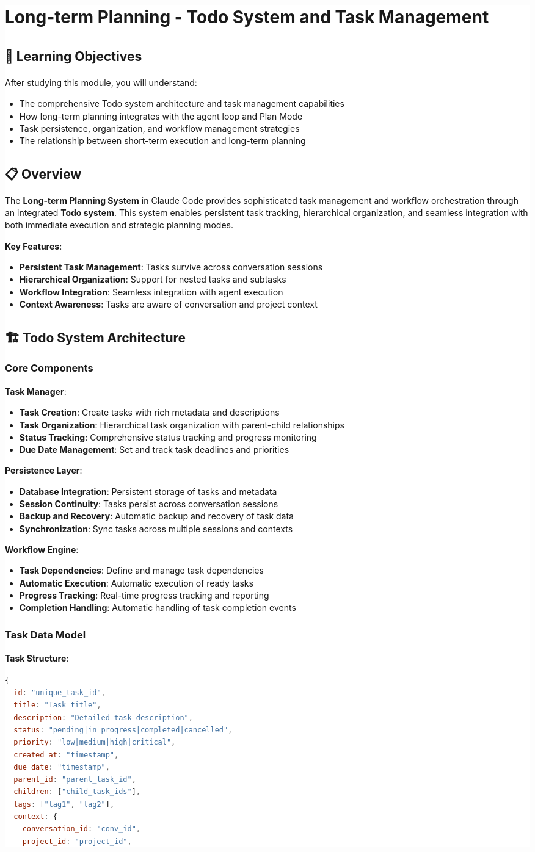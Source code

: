 # Long-term Planning - Todo System and Task Management

## 🎯 Learning Objectives

After studying this module, you will understand:
- The comprehensive Todo system architecture and task management capabilities
- How long-term planning integrates with the agent loop and Plan Mode
- Task persistence, organization, and workflow management strategies
- The relationship between short-term execution and long-term planning

## 📋 Overview

The **Long-term Planning System** in Claude Code provides sophisticated task management and workflow orchestration through an integrated **Todo system**. This system enables persistent task tracking, hierarchical organization, and seamless integration with both immediate execution and strategic planning modes.

**Key Features**:
- **Persistent Task Management**: Tasks survive across conversation sessions
- **Hierarchical Organization**: Support for nested tasks and subtasks
- **Workflow Integration**: Seamless integration with agent execution
- **Context Awareness**: Tasks are aware of conversation and project context

## 🏗️ Todo System Architecture

### Core Components

**Task Manager**:
- **Task Creation**: Create tasks with rich metadata and descriptions
- **Task Organization**: Hierarchical task organization with parent-child relationships
- **Status Tracking**: Comprehensive status tracking and progress monitoring
- **Due Date Management**: Set and track task deadlines and priorities

**Persistence Layer**:
- **Database Integration**: Persistent storage of tasks and metadata
- **Session Continuity**: Tasks persist across conversation sessions
- **Backup and Recovery**: Automatic backup and recovery of task data
- **Synchronization**: Sync tasks across multiple sessions and contexts

**Workflow Engine**:
- **Task Dependencies**: Define and manage task dependencies
- **Automatic Execution**: Automatic execution of ready tasks
- **Progress Tracking**: Real-time progress tracking and reporting
- **Completion Handling**: Automatic handling of task completion events

### Task Data Model

**Task Structure**:
```javascript
{
  id: "unique_task_id",
  title: "Task title",
  description: "Detailed task description",
  status: "pending|in_progress|completed|cancelled",
  priority: "low|medium|high|critical",
  created_at: "timestamp",
  due_date: "timestamp",
  parent_id: "parent_task_id",
  children: ["child_task_ids"],
  tags: ["tag1", "tag2"],
  context: {
    conversation_id: "conv_id",
    project_id: "project_id",
```